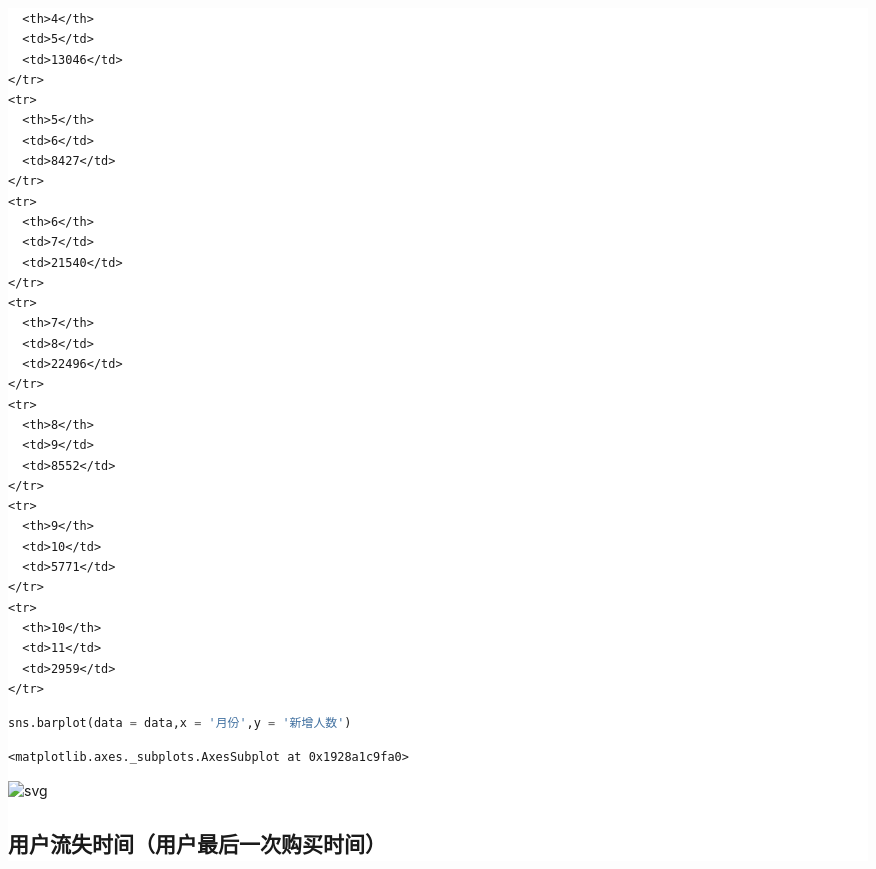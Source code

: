       <th>4</th>
      <td>5</td>
      <td>13046</td>
    </tr>
    <tr>
      <th>5</th>
      <td>6</td>
      <td>8427</td>
    </tr>
    <tr>
      <th>6</th>
      <td>7</td>
      <td>21540</td>
    </tr>
    <tr>
      <th>7</th>
      <td>8</td>
      <td>22496</td>
    </tr>
    <tr>
      <th>8</th>
      <td>9</td>
      <td>8552</td>
    </tr>
    <tr>
      <th>9</th>
      <td>10</td>
      <td>5771</td>
    </tr>
    <tr>
      <th>10</th>
      <td>11</td>
      <td>2959</td>
    </tr>
  </tbody>
</table>
</div>




```python
sns.barplot(data = data,x = '月份',y = '新增人数')
```




    <matplotlib.axes._subplots.AxesSubplot at 0x1928a1c9fa0>



<img src="https://gitee.com/panli1998/mycloudimage/raw/master/output_49_1.svg" alt="svg"  />


## 用户流失时间（用户最后一次购买时间）
